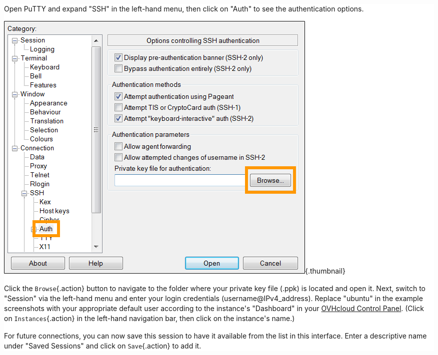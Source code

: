 Open PuTTY and expand "SSH" in the left-hand menu, then click on "Auth" to see the authentication options.

![using putty](images/puttyconnect-01.png){.thumbnail}

Click the `Browse`{.action} button to navigate to the folder where your private key file (.ppk) is located and open it. Next, switch to "Session" via the left-hand menu and enter your login credentials (username@IPv4_address). Replace "ubuntu" in the example screenshots with your appropriate default user according to the instance's "Dashboard" in your [OVHcloud Control Panel](https://ca.ovh.com/auth/?action=gotomanager&from=https://www.ovh.com/asia/&ovhSubsidiary=asia). (Click on `Instances`{.action} in the left-hand navigation bar, then click on the instance's name.)

For future connections, you can now save this session to have it available from the list in this interface. Enter a descriptive name under "Saved Sessions" and click on `Save`{.action} to add it.
